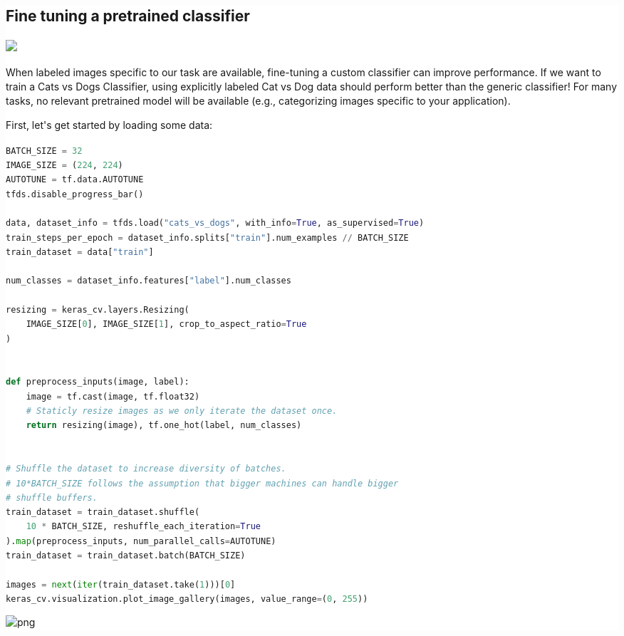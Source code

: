## Fine tuning a pretrained classifier

![](https://storage.googleapis.com/keras-hub/getting_started_guide/prof_keras_intermediate.png)

When labeled images specific to our task are available, fine-tuning a custom
classifier can improve performance.
If we want to train a Cats vs Dogs Classifier, using explicitly labeled Cat vs
Dog data should perform better than the generic classifier!
For many tasks, no relevant pretrained model
will be available (e.g., categorizing images specific to your application).

First, let's get started by loading some data:


```python
BATCH_SIZE = 32
IMAGE_SIZE = (224, 224)
AUTOTUNE = tf.data.AUTOTUNE
tfds.disable_progress_bar()

data, dataset_info = tfds.load("cats_vs_dogs", with_info=True, as_supervised=True)
train_steps_per_epoch = dataset_info.splits["train"].num_examples // BATCH_SIZE
train_dataset = data["train"]

num_classes = dataset_info.features["label"].num_classes

resizing = keras_cv.layers.Resizing(
    IMAGE_SIZE[0], IMAGE_SIZE[1], crop_to_aspect_ratio=True
)


def preprocess_inputs(image, label):
    image = tf.cast(image, tf.float32)
    # Staticly resize images as we only iterate the dataset once.
    return resizing(image), tf.one_hot(label, num_classes)


# Shuffle the dataset to increase diversity of batches.
# 10*BATCH_SIZE follows the assumption that bigger machines can handle bigger
# shuffle buffers.
train_dataset = train_dataset.shuffle(
    10 * BATCH_SIZE, reshuffle_each_iteration=True
).map(preprocess_inputs, num_parallel_calls=AUTOTUNE)
train_dataset = train_dataset.batch(BATCH_SIZE)

images = next(iter(train_dataset.take(1)))[0]
keras_cv.visualization.plot_image_gallery(images, value_range=(0, 255))
```




    
![png](/img/guides/classification_with_keras_cv/classification_with_keras_cv_17_0.png)
    
